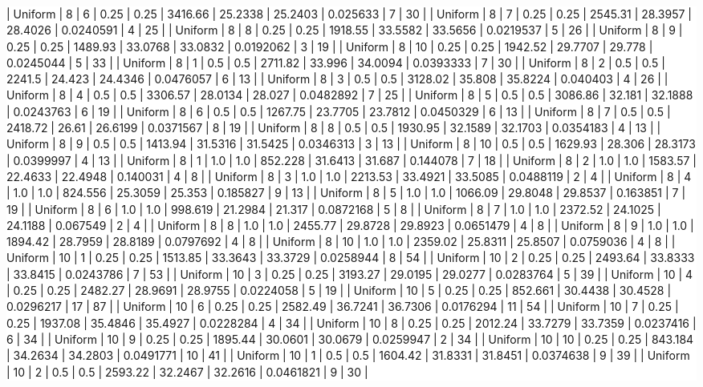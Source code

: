 |  Uniform |     8 |      6 |    0.25 |    0.25 | 3416.66 | 25.2338 | 25.2403 |  0.025633 |      7 |       30 |
|  Uniform |     8 |      7 |    0.25 |    0.25 | 2545.31 | 28.3957 | 28.4026 | 0.0240591 |      4 |       25 |
|  Uniform |     8 |      8 |    0.25 |    0.25 | 1918.55 | 33.5582 | 33.5656 | 0.0219537 |      5 |       26 |
|  Uniform |     8 |      9 |    0.25 |    0.25 | 1489.93 | 33.0768 | 33.0832 | 0.0192062 |      3 |       19 |
|  Uniform |     8 |     10 |    0.25 |    0.25 | 1942.52 | 29.7707 |  29.778 | 0.0245044 |      5 |       33 |
|  Uniform |     8 |      1 |     0.5 |     0.5 | 2711.82 |  33.996 | 34.0094 | 0.0393333 |      7 |       30 |
|  Uniform |     8 |      2 |     0.5 |     0.5 |  2241.5 |  24.423 | 24.4346 | 0.0476057 |      6 |       13 |
|  Uniform |     8 |      3 |     0.5 |     0.5 | 3128.02 |  35.808 | 35.8224 |  0.040403 |      4 |       26 |
|  Uniform |     8 |      4 |     0.5 |     0.5 | 3306.57 | 28.0134 |  28.027 | 0.0482892 |      7 |       25 |
|  Uniform |     8 |      5 |     0.5 |     0.5 | 3086.86 |  32.181 | 32.1888 | 0.0243763 |      6 |       19 |
|  Uniform |     8 |      6 |     0.5 |     0.5 | 1267.75 | 23.7705 | 23.7812 | 0.0450329 |      6 |       13 |
|  Uniform |     8 |      7 |     0.5 |     0.5 | 2418.72 |   26.61 | 26.6199 | 0.0371567 |      8 |       19 |
|  Uniform |     8 |      8 |     0.5 |     0.5 | 1930.95 | 32.1589 | 32.1703 | 0.0354183 |      4 |       13 |
|  Uniform |     8 |      9 |     0.5 |     0.5 | 1413.94 | 31.5316 | 31.5425 | 0.0346313 |      3 |       13 |
|  Uniform |     8 |     10 |     0.5 |     0.5 | 1629.93 |  28.306 | 28.3173 | 0.0399997 |      4 |       13 |
|  Uniform |     8 |      1 |     1.0 |     1.0 | 852.228 | 31.6413 |  31.687 |  0.144078 |      7 |       18 |
|  Uniform |     8 |      2 |     1.0 |     1.0 | 1583.57 | 22.4633 | 22.4948 |  0.140031 |      4 |        8 |
|  Uniform |     8 |      3 |     1.0 |     1.0 | 2213.53 | 33.4921 | 33.5085 | 0.0488119 |      2 |        4 |
|  Uniform |     8 |      4 |     1.0 |     1.0 | 824.556 | 25.3059 |  25.353 |  0.185827 |      9 |       13 |
|  Uniform |     8 |      5 |     1.0 |     1.0 | 1066.09 | 29.8048 | 29.8537 |  0.163851 |      7 |       19 |
|  Uniform |     8 |      6 |     1.0 |     1.0 | 998.619 | 21.2984 |  21.317 | 0.0872168 |      5 |        8 |
|  Uniform |     8 |      7 |     1.0 |     1.0 | 2372.52 | 24.1025 | 24.1188 |  0.067549 |      2 |        4 |
|  Uniform |     8 |      8 |     1.0 |     1.0 | 2455.77 | 29.8728 | 29.8923 | 0.0651479 |      4 |        8 |
|  Uniform |     8 |      9 |     1.0 |     1.0 | 1894.42 | 28.7959 | 28.8189 | 0.0797692 |      4 |        8 |
|  Uniform |     8 |     10 |     1.0 |     1.0 | 2359.02 | 25.8311 | 25.8507 | 0.0759036 |      4 |        8 |
|  Uniform |    10 |      1 |    0.25 |    0.25 | 1513.85 | 33.3643 | 33.3729 | 0.0258944 |      8 |       54 |
|  Uniform |    10 |      2 |    0.25 |    0.25 | 2493.64 | 33.8333 | 33.8415 | 0.0243786 |      7 |       53 |
|  Uniform |    10 |      3 |    0.25 |    0.25 | 3193.27 | 29.0195 | 29.0277 | 0.0283764 |      5 |       39 |
|  Uniform |    10 |      4 |    0.25 |    0.25 | 2482.27 | 28.9691 | 28.9755 | 0.0224058 |      5 |       19 |
|  Uniform |    10 |      5 |    0.25 |    0.25 | 852.661 | 30.4438 | 30.4528 | 0.0296217 |     17 |       87 |
|  Uniform |    10 |      6 |    0.25 |    0.25 | 2582.49 | 36.7241 | 36.7306 | 0.0176294 |     11 |       54 |
|  Uniform |    10 |      7 |    0.25 |    0.25 | 1937.08 | 35.4846 | 35.4927 | 0.0228284 |      4 |       34 |
|  Uniform |    10 |      8 |    0.25 |    0.25 | 2012.24 | 33.7279 | 33.7359 | 0.0237416 |      6 |       34 |
|  Uniform |    10 |      9 |    0.25 |    0.25 | 1895.44 | 30.0601 | 30.0679 | 0.0259947 |      2 |       34 |
|  Uniform |    10 |     10 |    0.25 |    0.25 | 843.184 | 34.2634 | 34.2803 | 0.0491771 |     10 |       41 |
|  Uniform |    10 |      1 |     0.5 |     0.5 | 1604.42 | 31.8331 | 31.8451 | 0.0374638 |      9 |       39 |
|  Uniform |    10 |      2 |     0.5 |     0.5 | 2593.22 | 32.2467 | 32.2616 | 0.0461821 |      9 |       30 |